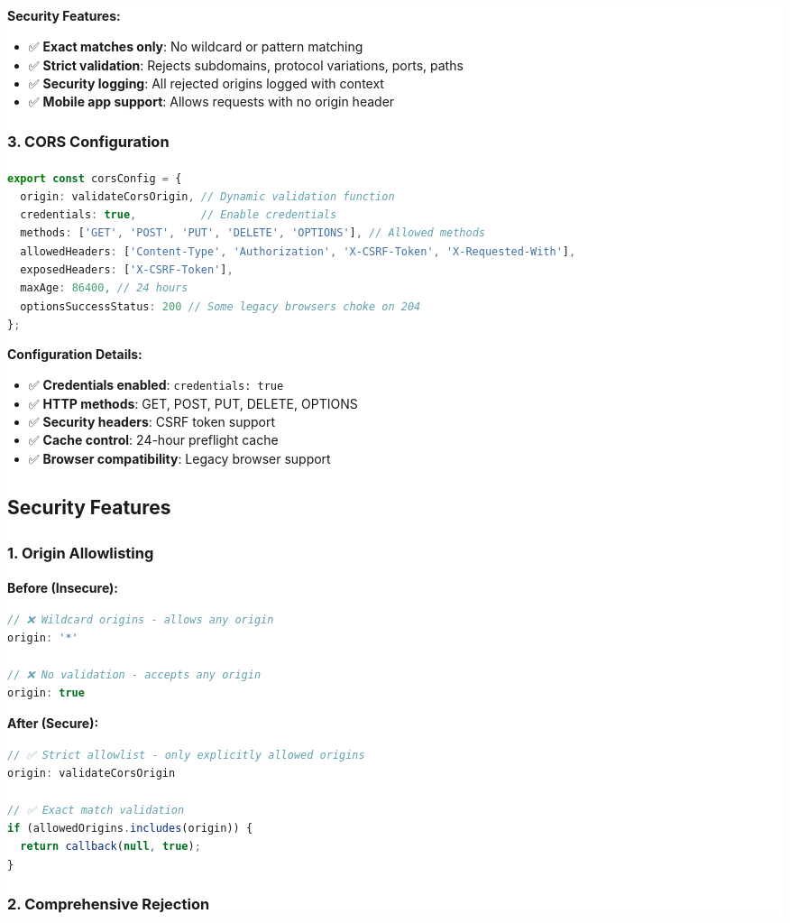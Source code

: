 **Security Features:**
- ✅ **Exact matches only**: No wildcard or pattern matching
- ✅ **Strict validation**: Rejects subdomains, protocol variations, ports, paths
- ✅ **Security logging**: All rejected origins logged with context
- ✅ **Mobile app support**: Allows requests with no origin header

### 3. CORS Configuration

```typescript
export const corsConfig = {
  origin: validateCorsOrigin, // Dynamic validation function
  credentials: true,          // Enable credentials
  methods: ['GET', 'POST', 'PUT', 'DELETE', 'OPTIONS'], // Allowed methods
  allowedHeaders: ['Content-Type', 'Authorization', 'X-CSRF-Token', 'X-Requested-With'],
  exposedHeaders: ['X-CSRF-Token'],
  maxAge: 86400, // 24 hours
  optionsSuccessStatus: 200 // Some legacy browsers choke on 204
};
```

**Configuration Details:**
- ✅ **Credentials enabled**: `credentials: true`
- ✅ **HTTP methods**: GET, POST, PUT, DELETE, OPTIONS
- ✅ **Security headers**: CSRF token support
- ✅ **Cache control**: 24-hour preflight cache
- ✅ **Browser compatibility**: Legacy browser support

## Security Features

### 1. Origin Allowlisting

**Before (Insecure):**
```typescript
// ❌ Wildcard origins - allows any origin
origin: '*'

// ❌ No validation - accepts any origin
origin: true
```

**After (Secure):**
```typescript
// ✅ Strict allowlist - only explicitly allowed origins
origin: validateCorsOrigin

// ✅ Exact match validation
if (allowedOrigins.includes(origin)) {
  return callback(null, true);
}
```

### 2. Comprehensive Rejection
